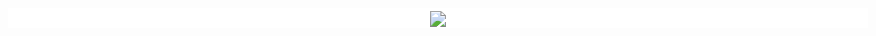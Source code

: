 <div align="center">
<img src="https://img.freepik.com/free-vector/workspace-with-robot-working-computer-keyboard-top-view_107791-3428.jpg?w=1800&t=st=1667239938~exp=1667240538~hmac=368cee47f2344d8956be2481ffb008b6bdde9a034f6f2cf3bdcd2e1155eb8d66" align="center" style="width: 100%" />
</div>
